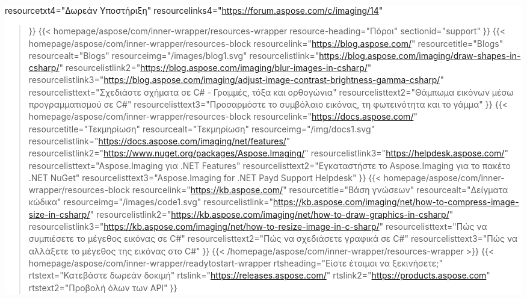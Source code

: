  resourcetxt4="Δωρεάν Υποστήριξη"
 resourcelinks4="https://forum.aspose.com/c/imaging/14"
 >}}
{{< homepage/aspose/com/inner-wrapper/resources-wrapper
 resource-heading="Πόροι"
 sectionid="support"
 >}}
{{< homepage/aspose/com/inner-wrapper/resources-block
 resourcelink="https://blog.aspose.com/"
 resourcetitle="Blogs"
 resourcealt="Blogs"
 resourceimg="/images/blog1.svg"
 resourcelistlink="https://blog.aspose.com/imaging/draw-shapes-in-csharp/"
 resourcelistlink2="https://blog.aspose.com/imaging/blur-images-in-csharp/"
 resourcelistlink3="https://blog.aspose.com/imaging/adjust-image-contrast-brightness-gamma-csharp/"
 resourcelisttext="Σχεδιάστε σχήματα σε C# - Γραμμές, τόξα και ορθογώνια"
 resourcelisttext2="Θάμπωμα εικόνων μέσω προγραμματισμού σε C#"
 resourcelisttext3="Προσαρμόστε το συμβόλαιο εικόνας, τη φωτεινότητα και το γάμμα"
>}} 
{{< homepage/aspose/com/inner-wrapper/resources-block
 resourcelink="https://docs.aspose.com/"
 resourcetitle="Τεκμηρίωση"
 resourcealt="Τεκμηρίωση"
 resourceimg="/img/docs1.svg"
 resourcelistlink="https://docs.aspose.com/imaging/net/features/"
 resourcelistlink2="https://www.nuget.org/packages/Aspose.Imaging/"
 resourcelistlink3="https://helpdesk.aspose.com/"
 resourcelisttext="Aspose.Imaging για .NET Features"
 resourcelisttext2="Εγκαταστήστε το Aspose.Imaging για το πακέτο .NET NuGet"
 resourcelisttext3="Aspose.Imaging for .NET Payd Support Helpdesk"
>}} 
{{< homepage/aspose/com/inner-wrapper/resources-block
 resourcelink="https://kb.aspose.com/"
 resourcetitle="Βάση γνώσεων"
 resourcealt="Δείγματα κώδικα"
 resourceimg="/images/code1.svg"
 resourcelistlink="https://kb.aspose.com/imaging/net/how-to-compress-image-size-in-csharp/"
 resourcelistlink2="https://kb.aspose.com/imaging/net/how-to-draw-graphics-in-csharp/"
 resourcelistlink3="https://kb.aspose.com/imaging/net/how-to-resize-image-in-c-sharp/"
 resourcelisttext="Πώς να συμπιέσετε το μέγεθος εικόνας σε C#"
resourcelisttext2="Πώς να σχεδιάσετε γραφικά σε C#"
resourcelisttext3="Πώς να αλλάξετε το μέγεθος της εικόνας στο C#"
>}} 
{{< /homepage/aspose/com/inner-wrapper/resources-wrapper >}}
{{< homepage/aspose/com/inner-wrapper/readytostart-wrapper
rtsheading="Είστε έτοιμοι να ξεκινήσετε;"
rtstext="Κατεβάστε δωρεάν δοκιμή"
rtslink="https://releases.aspose.com/"
rtslink2="https://products.aspose.com"
rtstext2="Προβολή όλων των API"
>}} 
